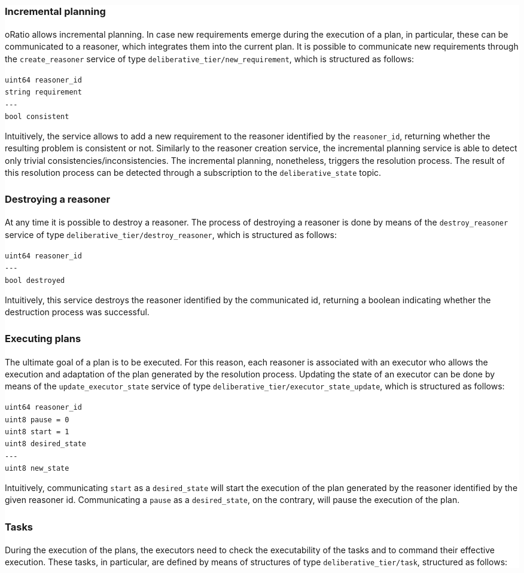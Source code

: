### Incremental planning
oRatio allows incremental planning. In case new requirements emerge during the execution of a plan, in particular, these can be communicated to a reasoner, which integrates them into the current plan. It is possible to communicate new requirements through the `create_reasoner` service of type `deliberative_tier/new_requirement`, which is structured as follows:

```
uint64 reasoner_id
string requirement
---
bool consistent
```

Intuitively, the service allows to add a new requirement to the reasoner identified by the `reasoner_id`, returning whether the resulting problem is consistent or not. Similarly to the reasoner creation service, the incremental planning service is able to detect only trivial consistencies/inconsistencies. The incremental planning, nonetheless, triggers the resolution process. The result of this resolution process can be detected through a subscription to the `deliberative_state` topic.

### Destroying a reasoner
At any time it is possible to destroy a reasoner. The process of destroying a reasoner is done by means of the `destroy_reasoner` service of type `deliberative_tier/destroy_reasoner`, which is structured as follows:

```
uint64 reasoner_id
---
bool destroyed
```

Intuitively, this service destroys the reasoner identified by the communicated id, returning a boolean indicating whether the destruction process was successful.

### Executing plans
The ultimate goal of a plan is to be executed. For this reason, each reasoner is associated with an executor who allows the execution and adaptation of the plan generated by the resolution process. Updating the state of an executor can be done by means of the `update_executor_state` service of type `deliberative_tier/executor_state_update`, which is structured as follows:

```
uint64 reasoner_id
uint8 pause = 0
uint8 start = 1
uint8 desired_state
---
uint8 new_state
```

Intuitively, communicating `start` as a `desired_state` will start the execution of the plan generated by the reasoner identified by the given reasoner id. Communicating a `pause` as a `desired_state`, on the contrary, will pause the execution of the plan.

### Tasks
During the execution of the plans, the executors need to check the executability of the tasks and to command their effective execution. These tasks, in particular, are defined by means of structures of type `deliberative_tier/task`, structured as follows:
